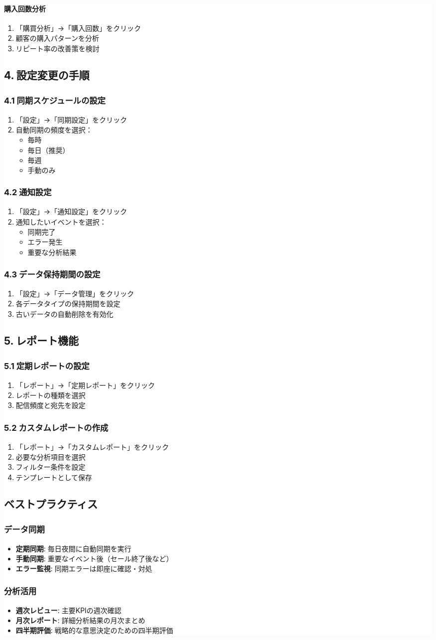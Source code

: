 #### 購入回数分析
1. 「購買分析」→「購入回数」をクリック
2. 顧客の購入パターンを分析
3. リピート率の改善策を検討

## 4. 設定変更の手順

### 4.1 同期スケジュールの設定
1. 「設定」→「同期設定」をクリック
2. 自動同期の頻度を選択：
   - 毎時
   - 毎日（推奨）
   - 毎週
   - 手動のみ

### 4.2 通知設定
1. 「設定」→「通知設定」をクリック
2. 通知したいイベントを選択：
   - 同期完了
   - エラー発生
   - 重要な分析結果

### 4.3 データ保持期間の設定
1. 「設定」→「データ管理」をクリック
2. 各データタイプの保持期間を設定
3. 古いデータの自動削除を有効化

## 5. レポート機能

### 5.1 定期レポートの設定
1. 「レポート」→「定期レポート」をクリック
2. レポートの種類を選択
3. 配信頻度と宛先を設定

### 5.2 カスタムレポートの作成
1. 「レポート」→「カスタムレポート」をクリック
2. 必要な分析項目を選択
3. フィルター条件を設定
4. テンプレートとして保存

## ベストプラクティス

### データ同期
- **定期同期**: 毎日夜間に自動同期を実行
- **手動同期**: 重要なイベント後（セール終了後など）
- **エラー監視**: 同期エラーは即座に確認・対処

### 分析活用
- **週次レビュー**: 主要KPIの週次確認
- **月次レポート**: 詳細分析結果の月次まとめ
- **四半期評価**: 戦略的な意思決定のための四半期評価

